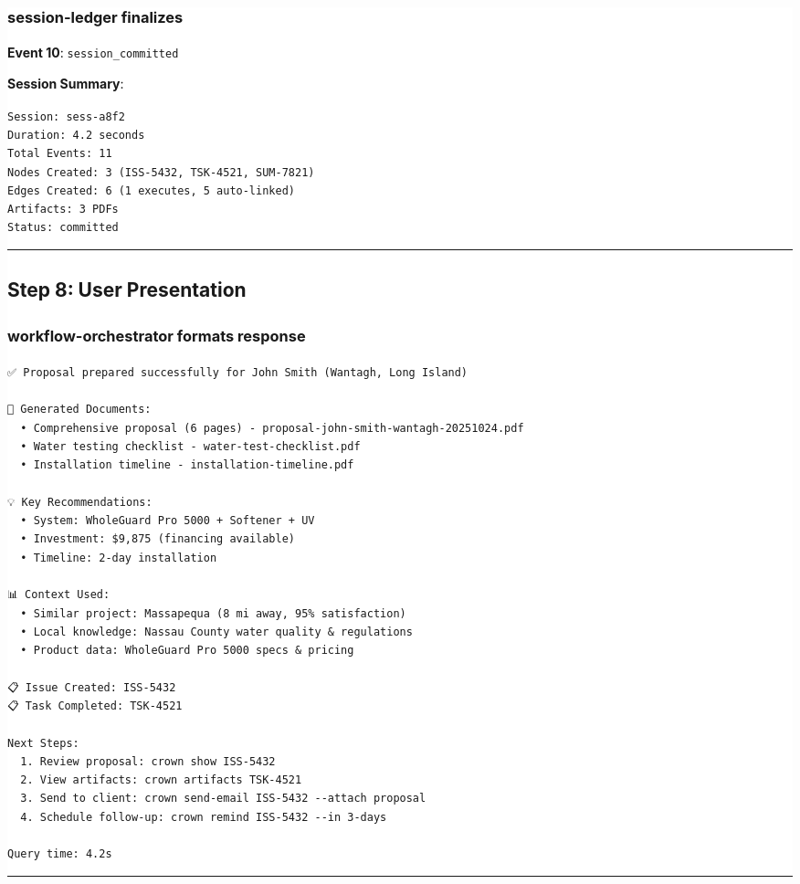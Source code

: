 ### session-ledger finalizes

**Event 10**: `session_committed`

**Session Summary**:
```
Session: sess-a8f2
Duration: 4.2 seconds
Total Events: 11
Nodes Created: 3 (ISS-5432, TSK-4521, SUM-7821)
Edges Created: 6 (1 executes, 5 auto-linked)
Artifacts: 3 PDFs
Status: committed
```

---

## Step 8: User Presentation

### workflow-orchestrator formats response

```
✅ Proposal prepared successfully for John Smith (Wantagh, Long Island)

📄 Generated Documents:
  • Comprehensive proposal (6 pages) - proposal-john-smith-wantagh-20251024.pdf
  • Water testing checklist - water-test-checklist.pdf
  • Installation timeline - installation-timeline.pdf

💡 Key Recommendations:
  • System: WholeGuard Pro 5000 + Softener + UV
  • Investment: $9,875 (financing available)
  • Timeline: 2-day installation

📊 Context Used:
  • Similar project: Massapequa (8 mi away, 95% satisfaction)
  • Local knowledge: Nassau County water quality & regulations
  • Product data: WholeGuard Pro 5000 specs & pricing

📋 Issue Created: ISS-5432
📋 Task Completed: TSK-4521

Next Steps:
  1. Review proposal: crown show ISS-5432
  2. View artifacts: crown artifacts TSK-4521
  3. Send to client: crown send-email ISS-5432 --attach proposal
  4. Schedule follow-up: crown remind ISS-5432 --in 3-days

Query time: 4.2s
```

---
